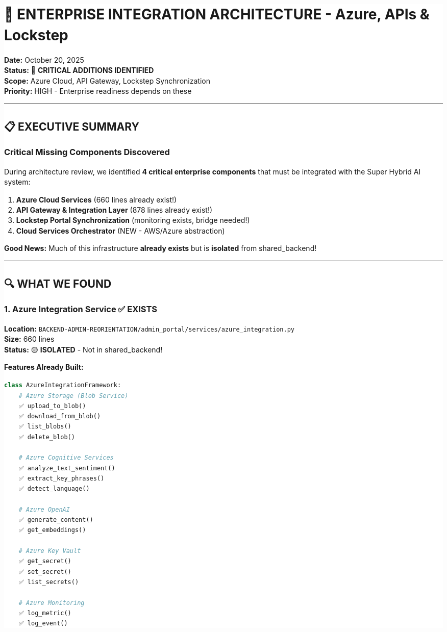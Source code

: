 # 🔗 ENTERPRISE INTEGRATION ARCHITECTURE - Azure, APIs & Lockstep

**Date:** October 20, 2025  
**Status:** 🎯 **CRITICAL ADDITIONS IDENTIFIED**  
**Scope:** Azure Cloud, API Gateway, Lockstep Synchronization  
**Priority:** HIGH - Enterprise readiness depends on these

---

## 📋 EXECUTIVE SUMMARY

### **Critical Missing Components Discovered**

During architecture review, we identified **4 critical enterprise components** that must be integrated with the Super Hybrid AI system:

1. **Azure Cloud Services** (660 lines already exist!)
2. **API Gateway & Integration Layer** (878 lines already exist!)
3. **Lockstep Portal Synchronization** (monitoring exists, bridge needed!)
4. **Cloud Services Orchestrator** (NEW - AWS/Azure abstraction)

**Good News:** Much of this infrastructure **already exists** but is **isolated** from shared_backend!

---

## 🔍 WHAT WE FOUND

### **1. Azure Integration Service ✅ EXISTS**

**Location:** `BACKEND-ADMIN-REORIENTATION/admin_portal/services/azure_integration.py`  
**Size:** 660 lines  
**Status:** 🟡 **ISOLATED** - Not in shared_backend!

**Features Already Built:**
```python
class AzureIntegrationFramework:
    # Azure Storage (Blob Service)
    ✅ upload_to_blob()
    ✅ download_from_blob()
    ✅ list_blobs()
    ✅ delete_blob()
    
    # Azure Cognitive Services
    ✅ analyze_text_sentiment()
    ✅ extract_key_phrases()
    ✅ detect_language()
    
    # Azure OpenAI
    ✅ generate_content()
    ✅ get_embeddings()
    
    # Azure Key Vault
    ✅ get_secret()
    ✅ set_secret()
    ✅ list_secrets()
    
    # Azure Monitoring
    ✅ log_metric()
    ✅ log_event()
```
